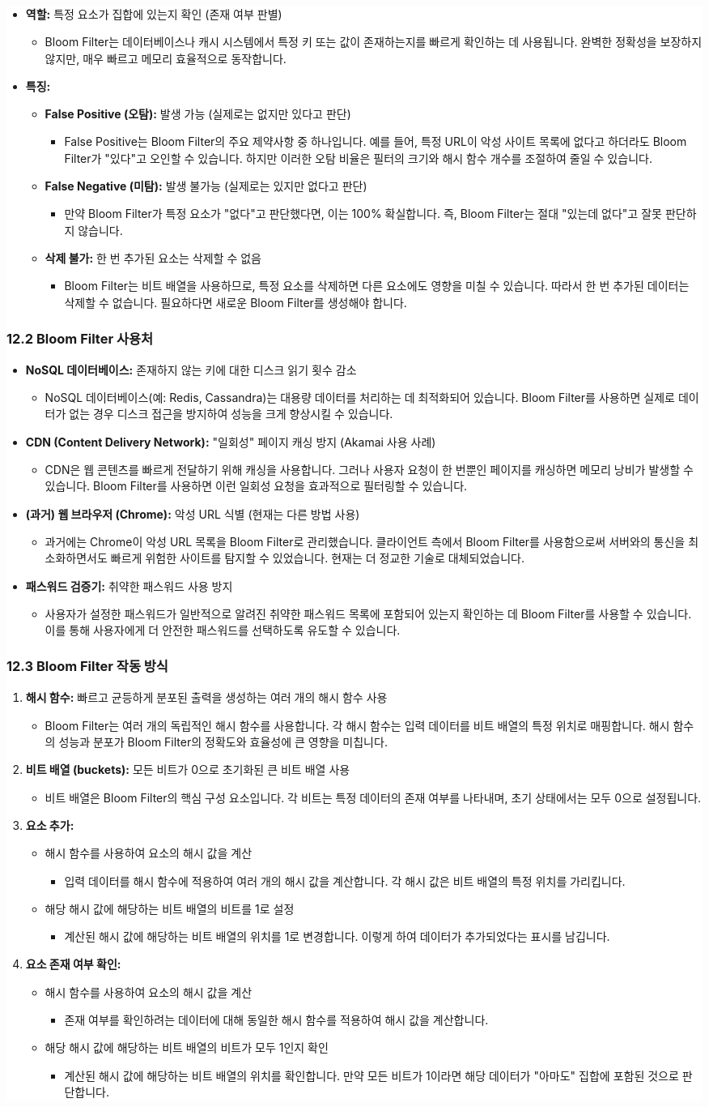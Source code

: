 *   **역할:** 특정 요소가 집합에 있는지 확인 (존재 여부 판별)  
    *   Bloom Filter는 데이터베이스나 캐시 시스템에서 특정 키 또는 값이 존재하는지를 빠르게 확인하는 데 사용됩니다. 완벽한 정확성을 보장하지 않지만, 매우 빠르고 메모리 효율적으로 동작합니다.

*   **특징:**
    *   **False Positive (오탐):** 발생 가능 (실제로는 없지만 있다고 판단)  
        *   False Positive는 Bloom Filter의 주요 제약사항 중 하나입니다. 예를 들어, 특정 URL이 악성 사이트 목록에 없다고 하더라도 Bloom Filter가 "있다"고 오인할 수 있습니다. 하지만 이러한 오탐 비율은 필터의 크기와 해시 함수 개수를 조절하여 줄일 수 있습니다.
        
    *   **False Negative (미탐):** 발생 불가능 (실제로는 있지만 없다고 판단)  
        *   만약 Bloom Filter가 특정 요소가 "없다"고 판단했다면, 이는 100% 확실합니다. 즉, Bloom Filter는 절대 "있는데 없다"고 잘못 판단하지 않습니다.
        
    *   **삭제 불가:** 한 번 추가된 요소는 삭제할 수 없음  
        *   Bloom Filter는 비트 배열을 사용하므로, 특정 요소를 삭제하면 다른 요소에도 영향을 미칠 수 있습니다. 따라서 한 번 추가된 데이터는 삭제할 수 없습니다. 필요하다면 새로운 Bloom Filter를 생성해야 합니다.

### **12.2 Bloom Filter 사용처**

*   **NoSQL 데이터베이스:** 존재하지 않는 키에 대한 디스크 읽기 횟수 감소  
    *   NoSQL 데이터베이스(예: Redis, Cassandra)는 대용량 데이터를 처리하는 데 최적화되어 있습니다. Bloom Filter를 사용하면 실제로 데이터가 없는 경우 디스크 접근을 방지하여 성능을 크게 향상시킬 수 있습니다.

*   **CDN (Content Delivery Network):** "일회성" 페이지 캐싱 방지 (Akamai 사용 사례)  
    *   CDN은 웹 콘텐츠를 빠르게 전달하기 위해 캐싱을 사용합니다. 그러나 사용자 요청이 한 번뿐인 페이지를 캐싱하면 메모리 낭비가 발생할 수 있습니다. Bloom Filter를 사용하면 이런 일회성 요청을 효과적으로 필터링할 수 있습니다.

*   **(과거) 웹 브라우저 (Chrome):** 악성 URL 식별 (현재는 다른 방법 사용)  
    *   과거에는 Chrome이 악성 URL 목록을 Bloom Filter로 관리했습니다. 클라이언트 측에서 Bloom Filter를 사용함으로써 서버와의 통신을 최소화하면서도 빠르게 위험한 사이트를 탐지할 수 있었습니다. 현재는 더 정교한 기술로 대체되었습니다.

*   **패스워드 검증기:** 취약한 패스워드 사용 방지  
    *   사용자가 설정한 패스워드가 일반적으로 알려진 취약한 패스워드 목록에 포함되어 있는지 확인하는 데 Bloom Filter를 사용할 수 있습니다. 이를 통해 사용자에게 더 안전한 패스워드를 선택하도록 유도할 수 있습니다.

### **12.3 Bloom Filter 작동 방식**

1.  **해시 함수:** 빠르고 균등하게 분포된 출력을 생성하는 여러 개의 해시 함수 사용  
    *   Bloom Filter는 여러 개의 독립적인 해시 함수를 사용합니다. 각 해시 함수는 입력 데이터를 비트 배열의 특정 위치로 매핑합니다. 해시 함수의 성능과 분포가 Bloom Filter의 정확도와 효율성에 큰 영향을 미칩니다.

2.  **비트 배열 (buckets):** 모든 비트가 0으로 초기화된 큰 비트 배열 사용  
    *   비트 배열은 Bloom Filter의 핵심 구성 요소입니다. 각 비트는 특정 데이터의 존재 여부를 나타내며, 초기 상태에서는 모두 0으로 설정됩니다.

3.  **요소 추가:**
    *   해시 함수를 사용하여 요소의 해시 값을 계산  
        *   입력 데이터를 해시 함수에 적용하여 여러 개의 해시 값을 계산합니다. 각 해시 값은 비트 배열의 특정 위치를 가리킵니다.
        
    *   해당 해시 값에 해당하는 비트 배열의 비트를 1로 설정  
        *   계산된 해시 값에 해당하는 비트 배열의 위치를 1로 변경합니다. 이렇게 하여 데이터가 추가되었다는 표시를 남깁니다.

4.  **요소 존재 여부 확인:**
    *   해시 함수를 사용하여 요소의 해시 값을 계산  
        *   존재 여부를 확인하려는 데이터에 대해 동일한 해시 함수를 적용하여 해시 값을 계산합니다.
        
    *   해당 해시 값에 해당하는 비트 배열의 비트가 모두 1인지 확인  
        *   계산된 해시 값에 해당하는 비트 배열의 위치를 확인합니다. 만약 모든 비트가 1이라면 해당 데이터가 "아마도" 집합에 포함된 것으로 판단합니다.
        